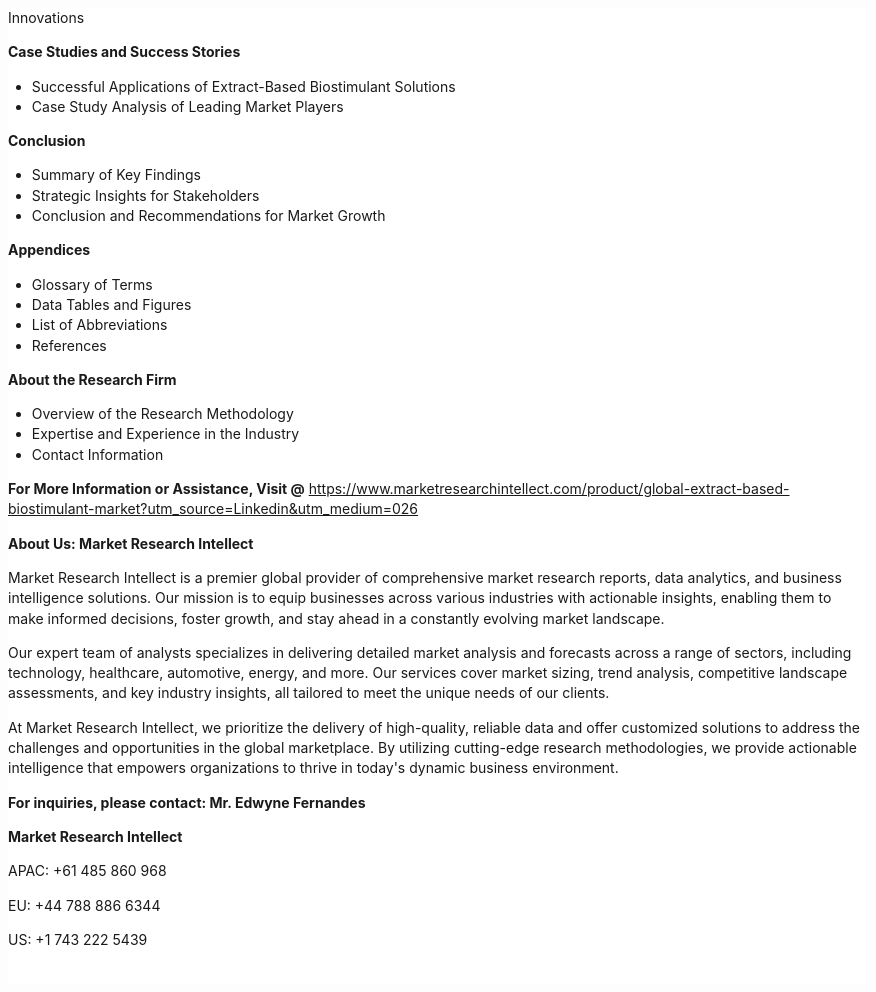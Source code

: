 Innovations</li></ul><p><strong>Case Studies and Success Stories</strong></p><ul><li>Successful Applications of Extract-Based Biostimulant Solutions</li><li>Case Study Analysis of Leading Market Players</li></ul><p><strong>Conclusion</strong></p><ul><li>Summary of Key Findings</li><li>Strategic Insights for Stakeholders</li><li>Conclusion and Recommendations for Market Growth</li></ul><p><strong>Appendices</strong></p><ul><li>Glossary of Terms</li><li>Data Tables and Figures</li><li>List of Abbreviations</li><li>References</li></ul><p><strong>About the Research Firm</strong></p><ul><li>Overview of the Research Methodology</li><li>Expertise and Experience in the Industry</li><li>Contact Information</li></ul></div><div class="article-main__content" data-test-id="publishing-text-block"><p><span class="font-[700]"><strong>For More Information or Assistance, Visit @</strong>&nbsp;<a href="https://www.marketresearchintellect.com/product/global-extract-based-biostimulant-market?utm_source=Linkedin&utm_medium=026">https://www.marketresearchintellect.com/product/global-extract-based-biostimulant-market?utm_source=Linkedin&utm_medium=026</a></span></p><p><strong>About Us: Market Research Intellect</strong></p><p>Market Research Intellect is a premier global provider of comprehensive market research reports, data analytics, and business intelligence solutions. Our mission is to equip businesses across various industries with actionable insights, enabling them to make informed decisions, foster growth, and stay ahead in a constantly evolving market landscape.</p><p>Our expert team of analysts specializes in delivering detailed market analysis and forecasts across a range of sectors, including technology, healthcare, automotive, energy, and more. Our services cover market sizing, trend analysis, competitive landscape assessments, and key industry insights, all tailored to meet the unique needs of our clients.</p><p>At Market Research Intellect, we prioritize the delivery of high-quality, reliable data and offer customized solutions to address the challenges and opportunities in the global marketplace. By utilizing cutting-edge research methodologies, we provide actionable intelligence that empowers organizations to thrive in today's dynamic business environment.</p><p><strong>For inquiries, please contact: Mr. Edwyne Fernandes</strong></p><p><strong>Market Research Intellect</strong></p><p>APAC: +61 485 860 968</p><p>EU: +44 788 886 6344</p><p>US: +1 743 222 5439</p></div><div class="article-main__content" data-test-id="publishing-text-block">&nbsp;</div>
